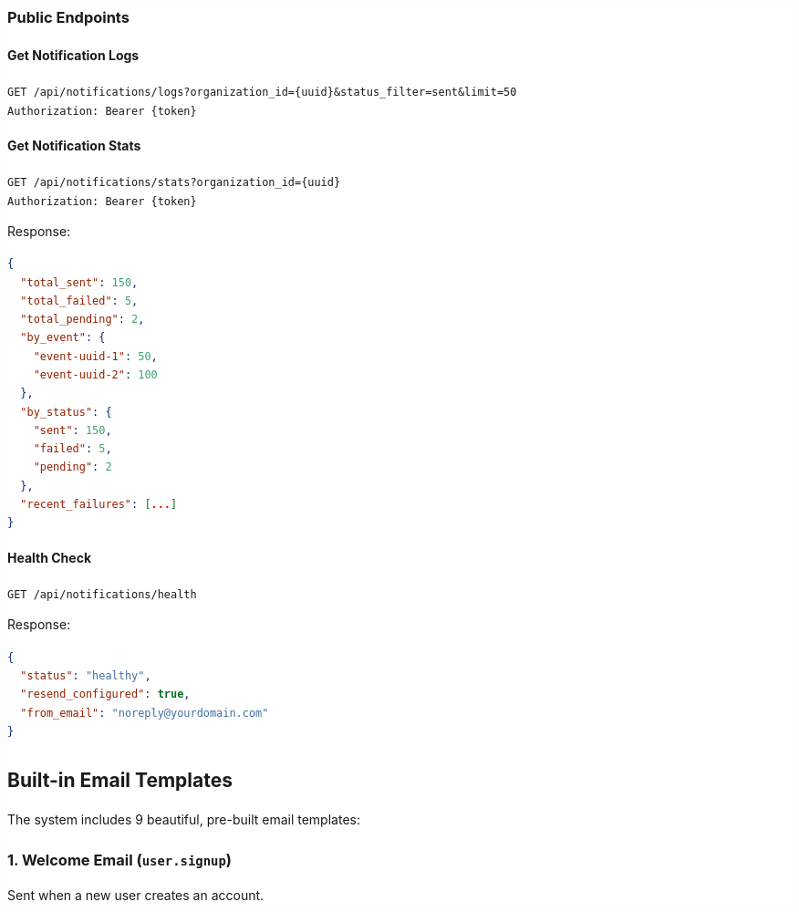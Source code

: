 ### Public Endpoints


#### Get Notification Logs
```http
GET /api/notifications/logs?organization_id={uuid}&status_filter=sent&limit=50
Authorization: Bearer {token}
```

#### Get Notification Stats
```http
GET /api/notifications/stats?organization_id={uuid}
Authorization: Bearer {token}
```

Response:
```json
{
  "total_sent": 150,
  "total_failed": 5,
  "total_pending": 2,
  "by_event": {
    "event-uuid-1": 50,
    "event-uuid-2": 100
  },
  "by_status": {
    "sent": 150,
    "failed": 5,
    "pending": 2
  },
  "recent_failures": [...]
}
```

#### Health Check
```http
GET /api/notifications/health
```

Response:
```json
{
  "status": "healthy",
  "resend_configured": true,
  "from_email": "noreply@yourdomain.com"
}
```

## Built-in Email Templates

The system includes 9 beautiful, pre-built email templates:

### 1. Welcome Email (`user.signup`)
Sent when a new user creates an account.

